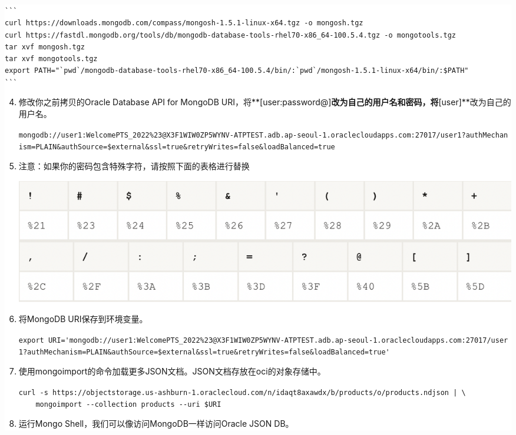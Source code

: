     ```
    curl https://downloads.mongodb.com/compass/mongosh-1.5.1-linux-x64.tgz -o mongosh.tgz
    curl https://fastdl.mongodb.org/tools/db/mongodb-database-tools-rhel70-x86_64-100.5.4.tgz -o mongotools.tgz
    tar xvf mongosh.tgz
    tar xvf mongotools.tgz
    export PATH="`pwd`/mongodb-database-tools-rhel70-x86_64-100.5.4/bin/:`pwd`/mongosh-1.5.1-linux-x64/bin/:$PATH"
    ```

    

4. 修改你之前拷贝的Oracle Database API for MongoDB URI，将**[user:password@]**改为自己的用户名和密码，将**[user]**改为自己的用户名。

    ```
    mongodb://user1:WelcomePTS_2022%23@X3F1WIW0ZP5WYNV-ATPTEST.adb.ap-seoul-1.oraclecloudapps.com:27017/user1?authMechanism=PLAIN&authSource=$external&ssl=true&retryWrites=false&loadBalanced=true
    
    ```

    

5. 注意：如果你的密码包含特殊字符，请按照下面的表格进行替换

    ![image-20221010092031250](images/image-20221010092031250.png)

6. 将MongoDB URI保存到环境变量。

    ```
    export URI='mongodb://user1:WelcomePTS_2022%23@X3F1WIW0ZP5WYNV-ATPTEST.adb.ap-seoul-1.oraclecloudapps.com:27017/user1?authMechanism=PLAIN&authSource=$external&ssl=true&retryWrites=false&loadBalanced=true'
    ```

    

7. 使用mongoimport的命令加载更多JSON文档。JSON文档存放在oci的对象存储中。

    ```
    curl -s https://objectstorage.us-ashburn-1.oraclecloud.com/n/idaqt8axawdx/b/products/o/products.ndjson | \
        mongoimport --collection products --uri $URI
    ```

    

8. 运行Mongo Shell，我们可以像访问MongoDB一样访问Oracle JSON DB。
